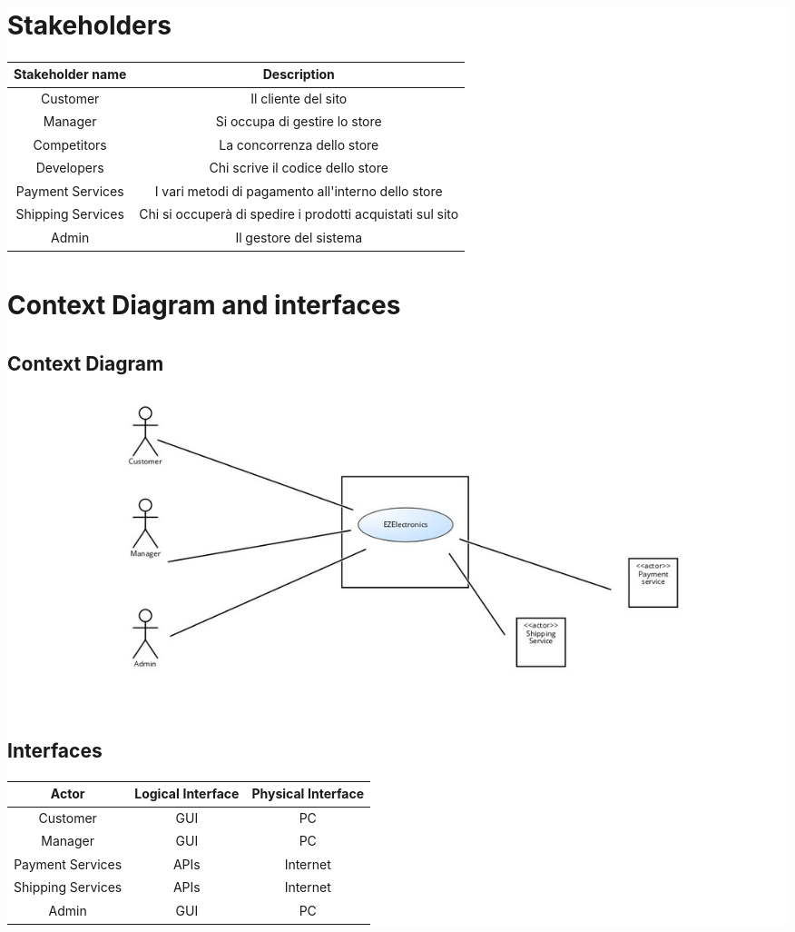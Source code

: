 # Stakeholders


| Stakeholder name | Description |
| :--------------: | :---------: |
| Customer   |Il cliente del sito|
|Manager|Si occupa di gestire lo store|
|Competitors|La concorrenza dello store|
|Developers|Chi scrive il codice dello store|
|Payment Services| I vari metodi di pagamento all'interno dello store|
|Shipping Services|Chi si occuperà di spedire i prodotti acquistati sul sito|
|Admin|Il gestore del sistema|

# Context Diagram and interfaces

## Context Diagram

![Context Diagram](/images/Diagram/V2_context.jpg)

## Interfaces


|   Actor   | Logical Interface | Physical Interface |
| :-------: | :---------------: | :----------------: |
| Customer |GUI                    |PC               |
|Manager    |GUI                |PC                   |
|Payment Services|APIs|Internet|
|Shipping Services|APIs|Internet|
|Admin|GUI|PC|
